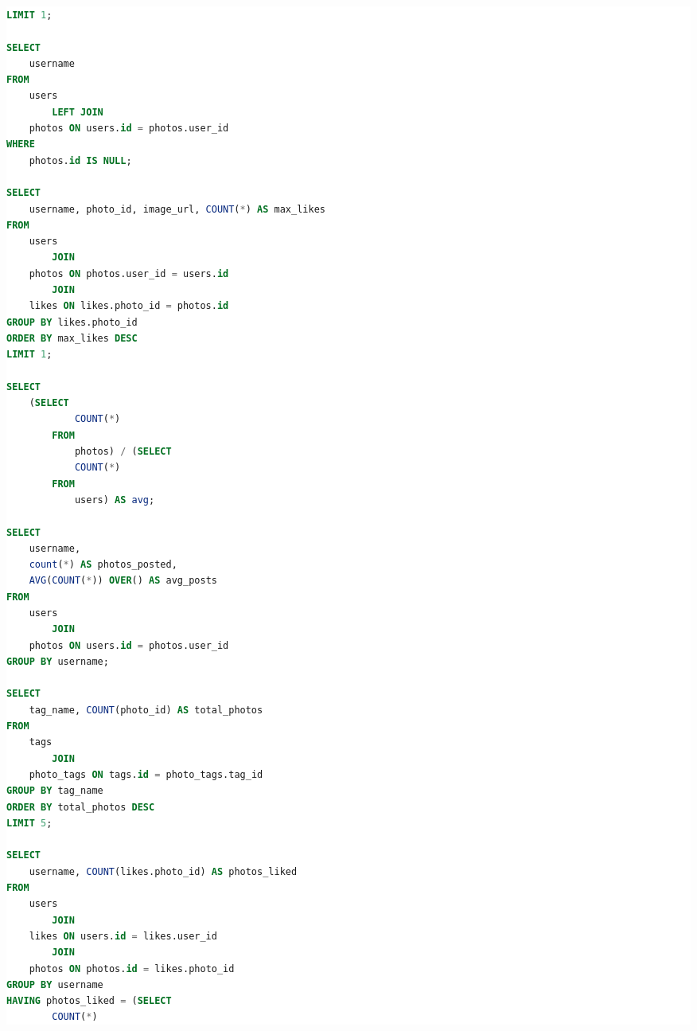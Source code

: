 ```sql
LIMIT 1;

SELECT 
    username
FROM
    users
        LEFT JOIN
    photos ON users.id = photos.user_id
WHERE
    photos.id IS NULL;

SELECT 
    username, photo_id, image_url, COUNT(*) AS max_likes
FROM
    users
        JOIN
    photos ON photos.user_id = users.id
        JOIN
    likes ON likes.photo_id = photos.id
GROUP BY likes.photo_id
ORDER BY max_likes DESC
LIMIT 1;

SELECT 
    (SELECT 
            COUNT(*)
        FROM
            photos) / (SELECT 
            COUNT(*)
        FROM
            users) AS avg;

SELECT 
    username, 
    count(*) AS photos_posted, 
    AVG(COUNT(*)) OVER() AS avg_posts
FROM
    users
        JOIN
    photos ON users.id = photos.user_id
GROUP BY username;

SELECT 
    tag_name, COUNT(photo_id) AS total_photos
FROM
    tags
        JOIN
    photo_tags ON tags.id = photo_tags.tag_id
GROUP BY tag_name
ORDER BY total_photos DESC
LIMIT 5;

SELECT 
    username, COUNT(likes.photo_id) AS photos_liked
FROM
    users
        JOIN
    likes ON users.id = likes.user_id
        JOIN
    photos ON photos.id = likes.photo_id
GROUP BY username
HAVING photos_liked = (SELECT 
        COUNT(*)
```